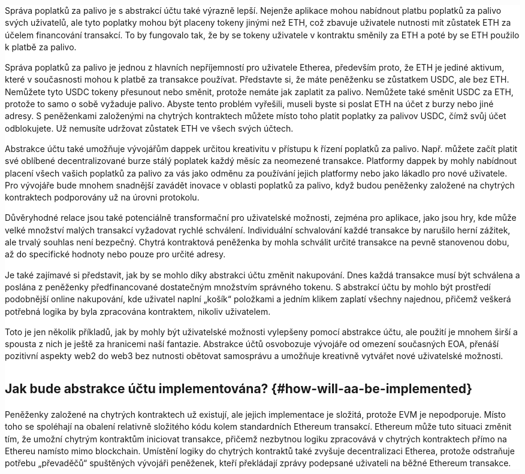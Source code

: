 Správa poplatků za palivo je s abstrakcí účtu také výrazně lepší. Nejenže aplikace mohou nabídnout platbu poplatků za palivo svých uživatelů, ale tyto poplatky mohou být placeny tokeny jinými než ETH, což zbavuje uživatele nutnosti mít zůstatek ETH za účelem financování transakcí. To by fungovalo tak, že by se tokeny uživatele v kontraktu směnily za ETH a poté by se ETH použilo k platbě za palivo.

<ExpandableCard title="Jak může abstrakce účtu pomoci s poplatky za palivo?" eventCategory="/roadmap/account-abstraction" eventName="clicked how can account abstraction help with gas?">

Správa poplatků za palivo je jednou z hlavních nepříjemností pro uživatele Etherea, především proto, že ETH je jediné aktivum, které v současnosti mohou k platbě za transakce používat. Představte si, že máte peněženku se zůstatkem USDC, ale bez ETH. Nemůžete tyto USDC tokeny přesunout nebo směnit, protože nemáte jak zaplatit za palivo. Nemůžete také směnit USDC za ETH, protože to samo o sobě vyžaduje palivo. Abyste tento problém vyřešili, museli byste si poslat ETH na účet z burzy nebo jiné adresy. S peněženkami založenými na chytrých kontraktech můžete místo toho platit poplatky za palivov USDC, čímž svůj účet odblokujete. Už nemusíte udržovat zůstatek ETH ve všech svých účtech.

Abstrakce účtu také umožňuje vývojářům dappek určitou kreativitu v přístupu k řízení poplatků za palivo. Např. můžete začít platit své oblíbené decentralizované burze stálý poplatek každý měsíc za neomezené transakce. Platformy dappek by mohly nabídnout placení všech vašich poplatků za palivo za vás jako odměnu za používání jejich platformy nebo jako lákadlo pro nové uživatele. Pro vývojáře bude mnohem snadnější zavádět inovace v oblasti poplatků za palivo, když budou peněženky založené na chytrých kontraktech podporovány už na úrovni protokolu.

</ExpandableCard>

Důvěryhodné relace jsou také potenciálně transformační pro uživatelské možnosti, zejména pro aplikace, jako jsou hry, kde může velké množství malých transakcí vyžadovat rychlé schválení. Individuální schvalování každé transakce by narušilo herní zážitek, ale trvalý souhlas není bezpečný. Chytrá kontraktová peněženka by mohla schválit určité transakce na pevně stanovenou dobu, až do specifické hodnoty nebo pouze pro určité adresy.

Je také zajímavé si představit, jak by se mohlo díky abstrakci účtu změnit nakupování. Dnes každá transakce musí být schválena a poslána z peněženky předfinancované dostatečným množstvím správného tokenu. S abstrakcí účtu by mohlo být prostředí podobnější online nakupování, kde uživatel naplní „košík“ položkami a jedním klikem zaplatí všechny najednou, přičemž veškerá potřebná logika by byla zpracována kontraktem, nikoliv uživatelem.

Toto je jen několik příkladů, jak by mohly být uživatelské možnosti vylepšeny pomocí abstrakce účtu, ale použití je mnohem širší a spousta z nich je ještě za hranicemi naší fantazie. Abstrakce účtů osvobozuje vývojáře od omezení současných EOA, přenáší pozitivní aspekty web2 do web3 bez nutnosti obětovat samosprávu a umožňuje kreativně vytvářet nové uživatelské možnosti.

## Jak bude abstrakce účtu implementována? {#how-will-aa-be-implemented}

Peněženky založené na chytrých kontraktech už existují, ale jejich implementace je složitá, protože EVM je nepodporuje. Místo toho se spoléhají na obalení relativně složitého kódu kolem standardních Ethereum transakcí. Ethereum může tuto situaci změnit tím, že umožní chytrým kontraktům iniciovat transakce, přičemž nezbytnou logiku zpracovává v chytrých kontraktech přímo na Ethereu namísto mimo blockchain. Umístění logiky do chytrých kontraktů také zvyšuje decentralizaci Etherea, protože odstraňuje potřebu „převaděčů“ spuštěných vývojáři peněženek, kteří překládají zprávy podepsané uživateli na běžné Ethereum transakce.
